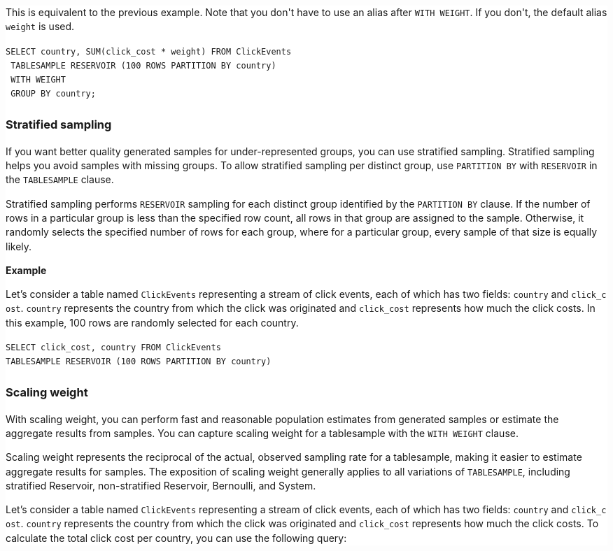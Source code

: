 This is equivalent to the previous example. Note that you don't have to use
an alias after `WITH WEIGHT`. If you don't, the default alias `weight` is used.

```zetasql
SELECT country, SUM(click_cost * weight) FROM ClickEvents
 TABLESAMPLE RESERVOIR (100 ROWS PARTITION BY country)
 WITH WEIGHT
 GROUP BY country;
```

### Stratified sampling 
<a id="stratified_sampling"></a>

If you want better quality generated samples for under-represented groups,
you can use stratified sampling. Stratified sampling helps you
avoid samples with missing groups. To allow stratified sampling per
distinct group, use `PARTITION BY` with `RESERVOIR` in the `TABLESAMPLE` clause.

Stratified sampling performs `RESERVOIR` sampling for each distinct group
identified by the `PARTITION BY` clause. If the number of rows in a particular
group is less than the specified row count, all rows in that group are assigned
to the sample. Otherwise, it randomly selects the specified number of rows for
each group, where for a particular group, every sample of that size is equally
likely.

**Example**

Let’s consider a table named `ClickEvents` representing a stream of
click events, each of which has two fields: `country` and `click_cost`.
`country` represents the country from which the click was originated
and `click_cost` represents how much the click costs. In this example,
100 rows are randomly selected for each country.

```zetasql
SELECT click_cost, country FROM ClickEvents
TABLESAMPLE RESERVOIR (100 ROWS PARTITION BY country)
```

### Scaling weight 
<a id="scaling_weight"></a>

With scaling weight, you can perform fast and reasonable population estimates
from generated samples or estimate the aggregate results from samples. You can
capture scaling weight for a tablesample with the `WITH WEIGHT` clause.

Scaling weight represents the reciprocal of the actual, observed sampling
rate for a tablesample, making it easier to estimate aggregate results for
samples. The exposition of scaling weight generally applies to all variations
of `TABLESAMPLE`, including stratified Reservoir, non-stratified Reservoir,
Bernoulli, and System.

Let’s consider a table named `ClickEvents` representing a stream of
click events, each of which has two fields: `country` and `click_cost`.
`country` represents the country from which the click was originated
and `click_cost` represents how much the click costs. To calculate the
total click cost per country, you can use the following query:
